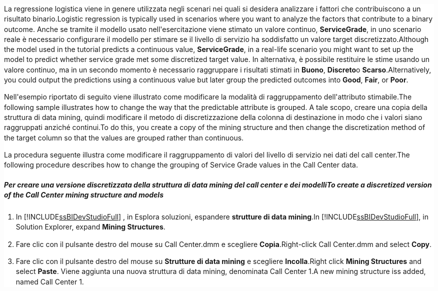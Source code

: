  <span data-ttu-id="8ca7e-217">La regressione logistica viene in genere utilizzata negli scenari nei quali si desidera analizzare i fattori che contribuiscono a un risultato binario.</span><span class="sxs-lookup"><span data-stu-id="8ca7e-217">Logistic regression is typically used in scenarios where you want to analyze the factors that contribute to a binary outcome.</span></span> <span data-ttu-id="8ca7e-218">Anche se tramite il modello usato nell'esercitazione viene stimato un valore continuo, **ServiceGrade**, in uno scenario reale è necessario configurare il modello per stimare se il livello di servizio ha soddisfatto un valore target discretizzato.</span><span class="sxs-lookup"><span data-stu-id="8ca7e-218">Although the model used in the tutorial predicts a continuous value, **ServiceGrade**, in a real-life scenario you might want to set up the model to predict whether service grade met some discretized target value.</span></span> <span data-ttu-id="8ca7e-219">In alternativa, è possibile restituire le stime usando un valore continuo, ma in un secondo momento è necessario raggruppare i risultati stimati in **Buono**, **Discreto**o **Scarso**.</span><span class="sxs-lookup"><span data-stu-id="8ca7e-219">Alternatively, you could output the predictions using a continuous value but later group the predicted outcomes into **Good**, **Fair**, or **Poor**.</span></span>  
  
 <span data-ttu-id="8ca7e-220">Nell'esempio riportato di seguito viene illustrato come modificare la modalità di raggruppamento dell'attributo stimabile.</span><span class="sxs-lookup"><span data-stu-id="8ca7e-220">The following sample illustrates how to change the way that the predictable attribute is grouped.</span></span> <span data-ttu-id="8ca7e-221">A tale scopo, creare una copia della struttura di data mining, quindi modificare il metodo di discretizzazione della colonna di destinazione in modo che i valori siano raggruppati anziché continui.</span><span class="sxs-lookup"><span data-stu-id="8ca7e-221">To do this, you create a copy of the mining structure and then change the discretization method of the target column so that the values are grouped rather than continuous.</span></span>  
  
 <span data-ttu-id="8ca7e-222">La procedura seguente illustra come modificare il raggruppamento di valori del livello di servizio nei dati del call center.</span><span class="sxs-lookup"><span data-stu-id="8ca7e-222">The following procedure describes how to change the grouping of Service Grade values in the Call Center data.</span></span>  
  
##### <a name="to-create-a-discretized-version-of-the-call-center-mining-structure-and-models"></a><span data-ttu-id="8ca7e-223">Per creare una versione discretizzata della struttura di data mining del call center e dei modelli</span><span class="sxs-lookup"><span data-stu-id="8ca7e-223">To create a discretized version of the Call Center mining structure and models</span></span>  
  
1.  <span data-ttu-id="8ca7e-224">In [!INCLUDE[ssBIDevStudioFull](../../includes/ssbidevstudiofull-md.md)] , in Esplora soluzioni, espandere **strutture di data mining**.</span><span class="sxs-lookup"><span data-stu-id="8ca7e-224">In [!INCLUDE[ssBIDevStudioFull](../../includes/ssbidevstudiofull-md.md)], in Solution Explorer, expand **Mining Structures**.</span></span>  
  
2.  <span data-ttu-id="8ca7e-225">Fare clic con il pulsante destro del mouse su Call Center.dmm e scegliere **Copia**.</span><span class="sxs-lookup"><span data-stu-id="8ca7e-225">Right-click Call Center.dmm and select **Copy**.</span></span>  
  
3.  <span data-ttu-id="8ca7e-226">Fare clic con il pulsante destro del mouse su **Strutture di data mining** e scegliere **Incolla**.</span><span class="sxs-lookup"><span data-stu-id="8ca7e-226">Right click **Mining Structures** and select **Paste**.</span></span> <span data-ttu-id="8ca7e-227">Viene aggiunta una nuova struttura di data mining, denominata Call Center 1.</span><span class="sxs-lookup"><span data-stu-id="8ca7e-227">A new mining structure iss added, named Call Center 1.</span></span>  
  